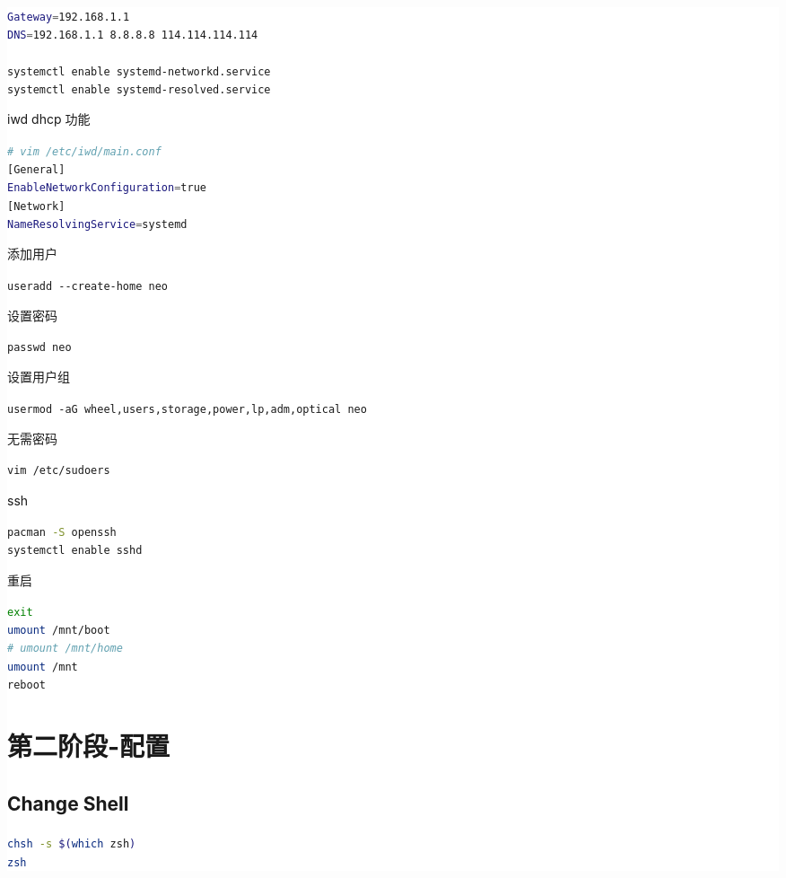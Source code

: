 ```bash
Gateway=192.168.1.1
DNS=192.168.1.1 8.8.8.8 114.114.114.114

systemctl enable systemd-networkd.service
systemctl enable systemd-resolved.service
```

iwd dhcp 功能

```bash
# vim /etc/iwd/main.conf
[General]
EnableNetworkConfiguration=true
[Network]
NameResolvingService=systemd
```

添加用户

`useradd --create-home neo`

设置密码

`passwd neo`

设置用户组

`usermod -aG wheel,users,storage,power,lp,adm,optical neo`

无需密码

`vim /etc/sudoers`

ssh

```bash
pacman -S openssh
systemctl enable sshd
```

重启

```bash
exit
umount /mnt/boot
# umount /mnt/home
umount /mnt
reboot
```

# 第二阶段-配置

## Change Shell

```bash
chsh -s $(which zsh)
zsh
```
